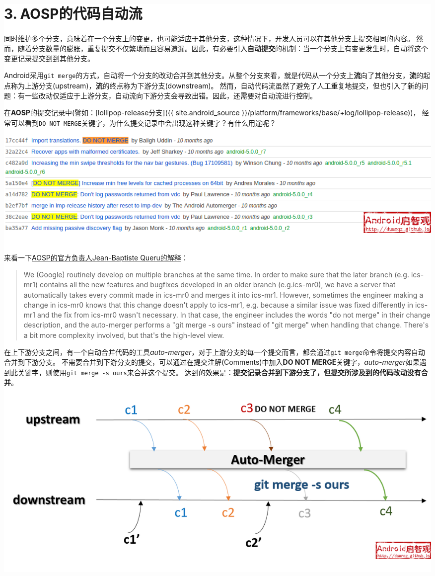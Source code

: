 # 3. AOSP的代码自动流

同时维护多个分支，意味着在一个分支上的变更，也可能适应于其他分支，这种情况下，开发人员可以在其他分支上提交相同的内容。
然而，随着分支数量的膨胀，重复提交不仅繁琐而且容易遗漏。因此，有必要引入**自动提交**的机制：当一个分支上有变更发生时，自动将这个变更记录提交到到其他分支。

Android采用`git merge`的方式，自动将一个分支的改动合并到其他分支。从整个分支来看，就是代码从一个分支上**流**向了其他分支，**流**的起点称为上游分支(upstream)，**流**的终点称为下游分支(downstream)。
然而，自动代码流虽然了避免了人工重复地提交，但也引入了新的问题：有一些改动仅适应于上游分支，自动流向下游分支会导致出错。因此，还需要对自动流进行控制。

在**AOSP**的提交记录中(譬如：[lollipop-release分支]({{ site.android_source }}/platform/frameworks/base/+log/lollipop-release))，
经常可以看到`DO NOT MERGE`关键字，为什么提交记录中会出现这种关键字？有什么用途呢？

<div align="center"><img src="/assets/images/aospcodeline/2-aospcodeline-donotmerge.png" alt="DO NOT MERGE"/></div><br/>

来看一下[AOSP的官方负责人Jean-Baptiste Queru的解释](https://groups.google.com/forum/#!msg/android-building/oJxZ92kC70E/IP9UlsoFoWgJ)：

> We (Google) routinely develop on multiple branches at the same time. In order to make sure that the later branch (e.g. ics-mr1) contains all the new features and bugfixes developed in an older branch (e.g.ics-mr0), we have a server that automatically takes every commit made in ics-mr0 and merges it into ics-mr1.
> However, sometimes the engineer making a change in ics-mr0 knows that this change doesn't apply to ics-mr1, e.g. because a similar issue was fixed differently in ics-mr1 and the fix from ics-mr0 wasn't necessary. In that case, the engineer includes the words "do not merge" in their change description, and the auto-merger performs a "git merge -s ours" instead of "git merge" when handling that change.
> There's a bit more complexity involved, but that's the high-level view.

在上下游分支之间，有一个自动合并代码的工具*auto-merger*，对于上游分支的每一个提交而言，都会通过`git merge`命令将提交内容自动合并到下游分支。
不需要合并到下游分支的提交，可以通过在提交注解(Comments)中加入**DO NOT MERGE**关键字，*auto-merger*如果遇到此关键字，则使用`git merge -s ours`来合并这个提交。
达到的效果是：**提交记录合并到下游分支了，但提交所涉及到的代码改动没有合并**。

<div align="center"><img src="/assets/images/aospcodeline/3-aospcodeline-automerger.png" alt="auto-merger"/></div><br/>
